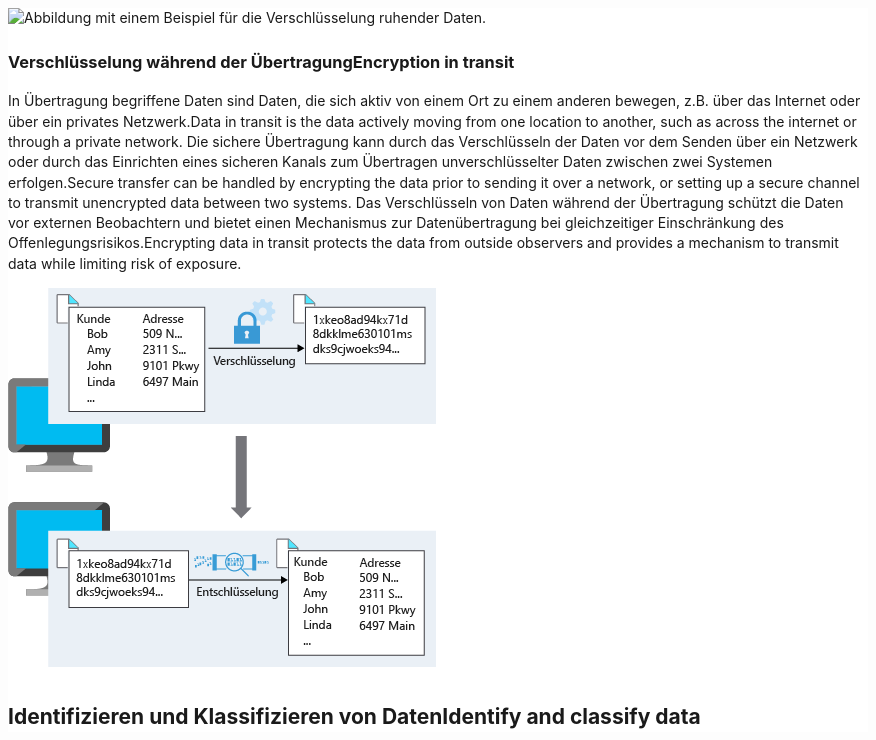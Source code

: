 ![Abbildung mit einem Beispiel für die Verschlüsselung ruhender Daten.](../media/encryption-at-rest.png)

### <a name="encryption-in-transit"></a><span data-ttu-id="11f79-129">Verschlüsselung während der Übertragung</span><span class="sxs-lookup"><span data-stu-id="11f79-129">Encryption in transit</span></span>

<span data-ttu-id="11f79-130">In Übertragung begriffene Daten sind Daten, die sich aktiv von einem Ort zu einem anderen bewegen, z.B. über das Internet oder über ein privates Netzwerk.</span><span class="sxs-lookup"><span data-stu-id="11f79-130">Data in transit is the data actively moving from one location to another, such as across the internet or through a private network.</span></span> <span data-ttu-id="11f79-131">Die sichere Übertragung kann durch das Verschlüsseln der Daten vor dem Senden über ein Netzwerk oder durch das Einrichten eines sicheren Kanals zum Übertragen unverschlüsselter Daten zwischen zwei Systemen erfolgen.</span><span class="sxs-lookup"><span data-stu-id="11f79-131">Secure transfer can be handled by encrypting the data prior to sending it over a network, or setting up a secure channel to transmit unencrypted data between two systems.</span></span> <span data-ttu-id="11f79-132">Das Verschlüsseln von Daten während der Übertragung schützt die Daten vor externen Beobachtern und bietet einen Mechanismus zur Datenübertragung bei gleichzeitiger Einschränkung des Offenlegungsrisikos.</span><span class="sxs-lookup"><span data-stu-id="11f79-132">Encrypting data in transit protects the data from outside observers and provides a mechanism to transmit data while limiting risk of exposure.</span></span> 

![Abbildung mit einem Beispiel für die Verschlüsselung von Daten während der Übertragung.](../media/encryption-in-transit.png)

## <a name="identify-and-classify-data"></a><span data-ttu-id="11f79-136">Identifizieren und Klassifizieren von Daten</span><span class="sxs-lookup"><span data-stu-id="11f79-136">Identify and classify data</span></span>
